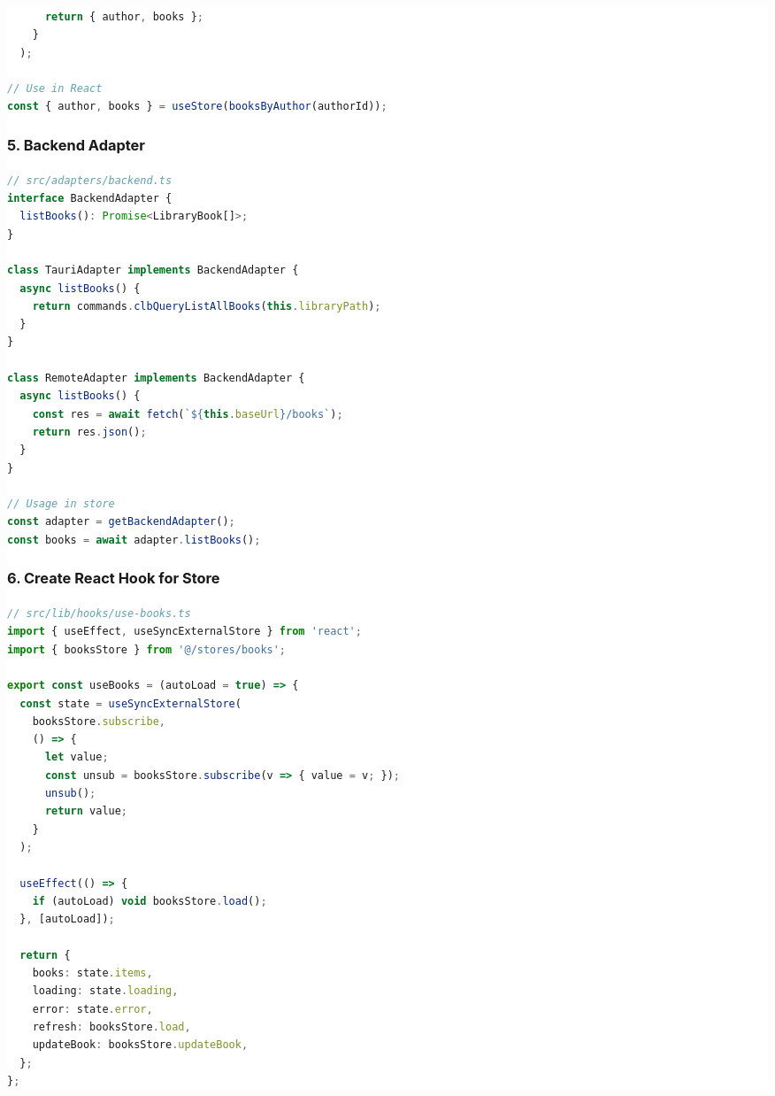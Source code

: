 ```typescript
      return { author, books };
    }
  );

// Use in React
const { author, books } = useStore(booksByAuthor(authorId));
```

### 5. Backend Adapter

```typescript
// src/adapters/backend.ts
interface BackendAdapter {
  listBooks(): Promise<LibraryBook[]>;
}

class TauriAdapter implements BackendAdapter {
  async listBooks() {
    return commands.clbQueryListAllBooks(this.libraryPath);
  }
}

class RemoteAdapter implements BackendAdapter {
  async listBooks() {
    const res = await fetch(`${this.baseUrl}/books`);
    return res.json();
  }
}

// Usage in store
const adapter = getBackendAdapter();
const books = await adapter.listBooks();
```

### 6. Create React Hook for Store

```typescript
// src/lib/hooks/use-books.ts
import { useEffect, useSyncExternalStore } from 'react';
import { booksStore } from '@/stores/books';

export const useBooks = (autoLoad = true) => {
  const state = useSyncExternalStore(
    booksStore.subscribe,
    () => {
      let value;
      const unsub = booksStore.subscribe(v => { value = v; });
      unsub();
      return value;
    }
  );

  useEffect(() => {
    if (autoLoad) void booksStore.load();
  }, [autoLoad]);

  return {
    books: state.items,
    loading: state.loading,
    error: state.error,
    refresh: booksStore.load,
    updateBook: booksStore.updateBook,
  };
};
```